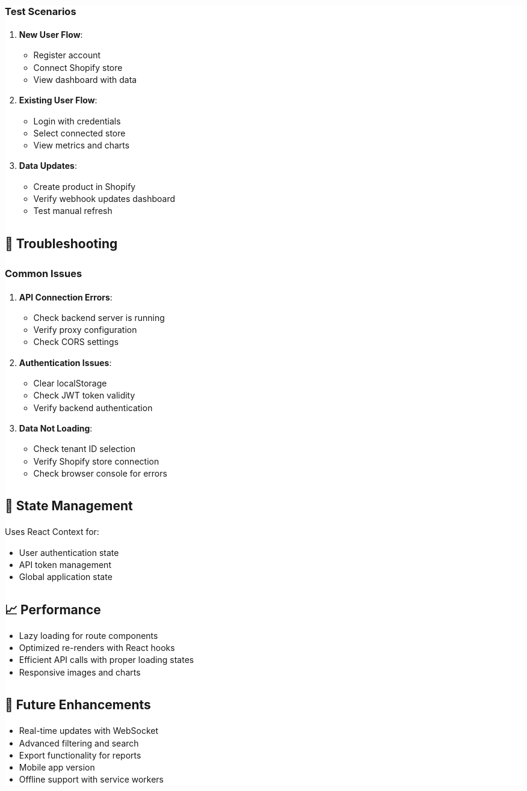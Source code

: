 ### Test Scenarios

1. **New User Flow**:
   - Register account
   - Connect Shopify store
   - View dashboard with data

2. **Existing User Flow**:
   - Login with credentials
   - Select connected store
   - View metrics and charts

3. **Data Updates**:
   - Create product in Shopify
   - Verify webhook updates dashboard
   - Test manual refresh

## 🐛 Troubleshooting

### Common Issues

1. **API Connection Errors**:
   - Check backend server is running
   - Verify proxy configuration
   - Check CORS settings

2. **Authentication Issues**:
   - Clear localStorage
   - Check JWT token validity
   - Verify backend authentication

3. **Data Not Loading**:
   - Check tenant ID selection
   - Verify Shopify store connection
   - Check browser console for errors

## 🔄 State Management

Uses React Context for:
- User authentication state
- API token management
- Global application state

## 📈 Performance

- Lazy loading for route components
- Optimized re-renders with React hooks
- Efficient API calls with proper loading states
- Responsive images and charts

## 🚀 Future Enhancements

- Real-time updates with WebSocket
- Advanced filtering and search
- Export functionality for reports
- Mobile app version
- Offline support with service workers